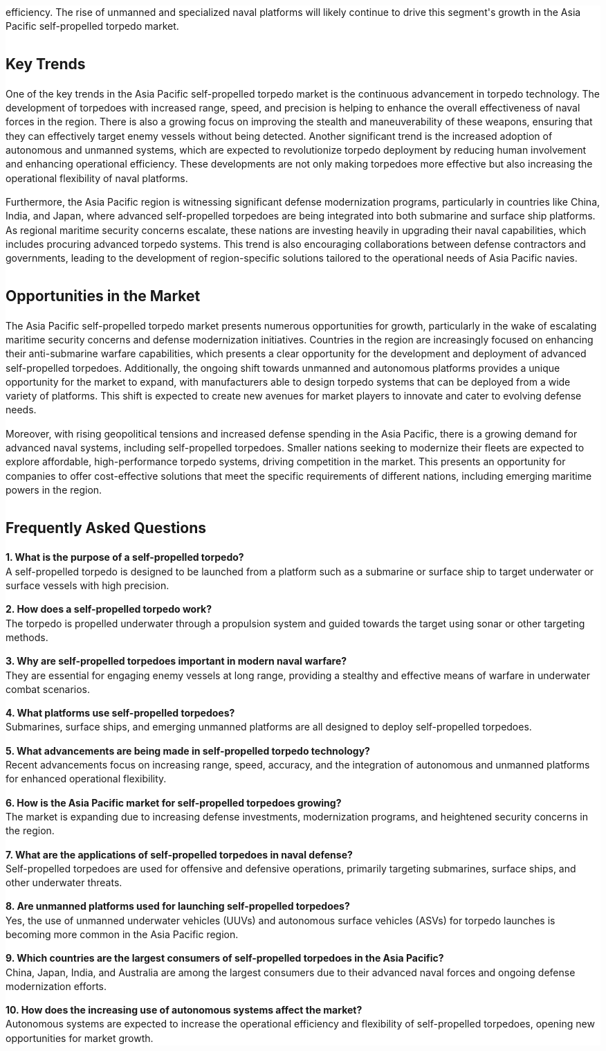 efficiency. The rise of unmanned and specialized naval platforms will likely continue to drive this segment's growth in the Asia Pacific self-propelled torpedo market.</p> <h2>Key Trends</h2> <p>One of the key trends in the Asia Pacific self-propelled torpedo market is the continuous advancement in torpedo technology. The development of torpedoes with increased range, speed, and precision is helping to enhance the overall effectiveness of naval forces in the region. There is also a growing focus on improving the stealth and maneuverability of these weapons, ensuring that they can effectively target enemy vessels without being detected. Another significant trend is the increased adoption of autonomous and unmanned systems, which are expected to revolutionize torpedo deployment by reducing human involvement and enhancing operational efficiency. These developments are not only making torpedoes more effective but also increasing the operational flexibility of naval platforms. <p>Furthermore, the Asia Pacific region is witnessing significant defense modernization programs, particularly in countries like China, India, and Japan, where advanced self-propelled torpedoes are being integrated into both submarine and surface ship platforms. As regional maritime security concerns escalate, these nations are investing heavily in upgrading their naval capabilities, which includes procuring advanced torpedo systems. This trend is also encouraging collaborations between defense contractors and governments, leading to the development of region-specific solutions tailored to the operational needs of Asia Pacific navies.</p> <h2>Opportunities in the Market</h2> <p>The Asia Pacific self-propelled torpedo market presents numerous opportunities for growth, particularly in the wake of escalating maritime security concerns and defense modernization initiatives. Countries in the region are increasingly focused on enhancing their anti-submarine warfare capabilities, which presents a clear opportunity for the development and deployment of advanced self-propelled torpedoes. Additionally, the ongoing shift towards unmanned and autonomous platforms provides a unique opportunity for the market to expand, with manufacturers able to design torpedo systems that can be deployed from a wide variety of platforms. This shift is expected to create new avenues for market players to innovate and cater to evolving defense needs.</p> <p>Moreover, with rising geopolitical tensions and increased defense spending in the Asia Pacific, there is a growing demand for advanced naval systems, including self-propelled torpedoes. Smaller nations seeking to modernize their fleets are expected to explore affordable, high-performance torpedo systems, driving competition in the market. This presents an opportunity for companies to offer cost-effective solutions that meet the specific requirements of different nations, including emerging maritime powers in the region.</p> <h2>Frequently Asked Questions</h2> <p><b>1. What is the purpose of a self-propelled torpedo?</b><br> A self-propelled torpedo is designed to be launched from a platform such as a submarine or surface ship to target underwater or surface vessels with high precision. </p> <p><b>2. How does a self-propelled torpedo work?</b><br> The torpedo is propelled underwater through a propulsion system and guided towards the target using sonar or other targeting methods.</p> <p><b>3. Why are self-propelled torpedoes important in modern naval warfare?</b><br> They are essential for engaging enemy vessels at long range, providing a stealthy and effective means of warfare in underwater combat scenarios.</p> <p><b>4. What platforms use self-propelled torpedoes?</b><br> Submarines, surface ships, and emerging unmanned platforms are all designed to deploy self-propelled torpedoes.</p> <p><b>5. What advancements are being made in self-propelled torpedo technology?</b><br> Recent advancements focus on increasing range, speed, accuracy, and the integration of autonomous and unmanned platforms for enhanced operational flexibility.</p> <p><b>6. How is the Asia Pacific market for self-propelled torpedoes growing?</b><br> The market is expanding due to increasing defense investments, modernization programs, and heightened security concerns in the region.</p> <p><b>7. What are the applications of self-propelled torpedoes in naval defense?</b><br> Self-propelled torpedoes are used for offensive and defensive operations, primarily targeting submarines, surface ships, and other underwater threats.</p> <p><b>8. Are unmanned platforms used for launching self-propelled torpedoes?</b><br> Yes, the use of unmanned underwater vehicles (UUVs) and autonomous surface vehicles (ASVs) for torpedo launches is becoming more common in the Asia Pacific region.</p> <p><b>9. Which countries are the largest consumers of self-propelled torpedoes in the Asia Pacific?</b><br> China, Japan, India, and Australia are among the largest consumers due to their advanced naval forces and ongoing defense modernization efforts.</p> <p><b>10. How does the increasing use of autonomous systems affect the market?</b><br> Autonomous systems are expected to increase the operational efficiency and flexibility of self-propelled torpedoes, opening new opportunities for market growth.</p>
